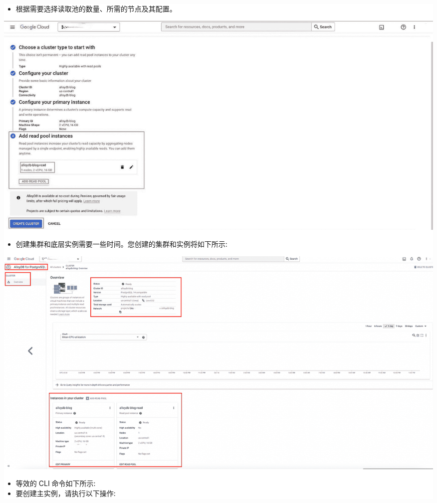 *   根据需要选择读取池的数量、所需的节点及其配置。

![](img/77ddbc3936b0b1c9375f5bf587656c1a.png)

*   创建集群和底层实例需要一些时间。您创建的集群和实例将如下所示:

![](img/2bde476427afb3d6892c4427bafb07fd.png)

*   等效的 CLI 命令如下所示:
*   要创建主实例，请执行以下操作:
